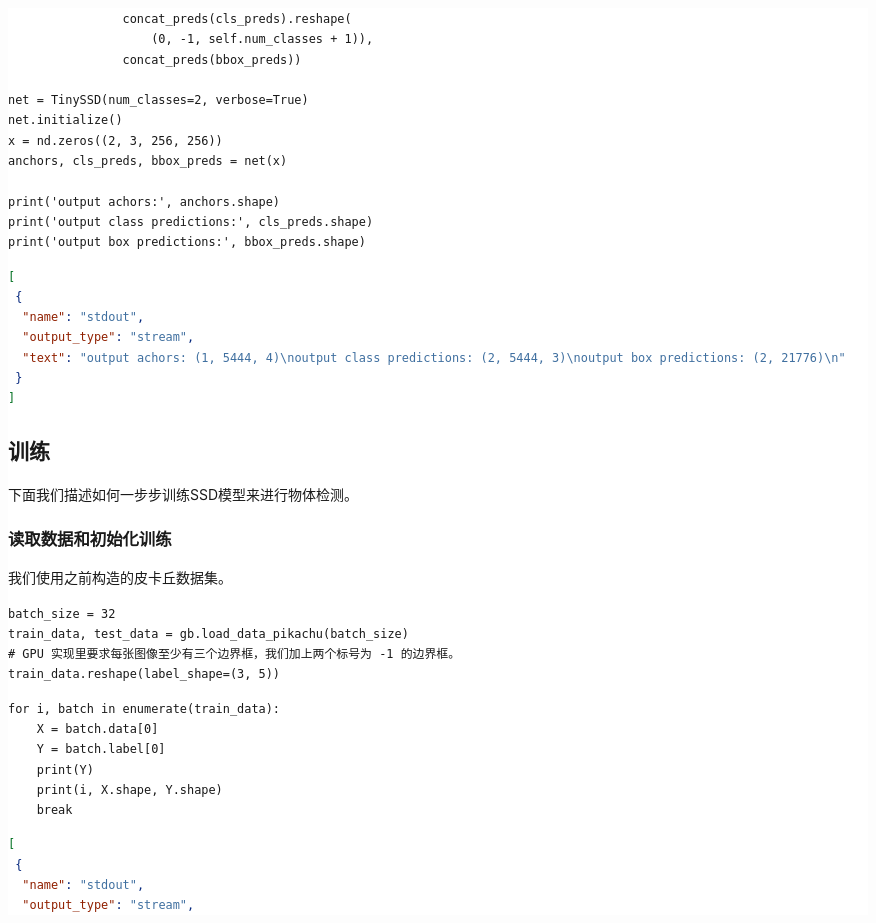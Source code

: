 ```{.python .input  n=14}
                concat_preds(cls_preds).reshape(
                    (0, -1, self.num_classes + 1)),
                concat_preds(bbox_preds))

net = TinySSD(num_classes=2, verbose=True)
net.initialize()
x = nd.zeros((2, 3, 256, 256))
anchors, cls_preds, bbox_preds = net(x)

print('output achors:', anchors.shape)
print('output class predictions:', cls_preds.shape)
print('output box predictions:', bbox_preds.shape)
```

```{.json .output n=14}
[
 {
  "name": "stdout",
  "output_type": "stream",
  "text": "output achors: (1, 5444, 4)\noutput class predictions: (2, 5444, 3)\noutput box predictions: (2, 21776)\n"
 }
]
```

## 训练

下面我们描述如何一步步训练SSD模型来进行物体检测。

### 读取数据和初始化训练

我们使用之前构造的皮卡丘数据集。

```{.python .input  n=15}
batch_size = 32
train_data, test_data = gb.load_data_pikachu(batch_size)
# GPU 实现里要求每张图像至少有三个边界框，我们加上两个标号为 -1 的边界框。
train_data.reshape(label_shape=(3, 5))
```

```{.python .input  n=24}
for i, batch in enumerate(train_data):
    X = batch.data[0]
    Y = batch.label[0]
    print(Y)
    print(i, X.shape, Y.shape)
    break
```

```{.json .output n=24}
[
 {
  "name": "stdout",
  "output_type": "stream",
```